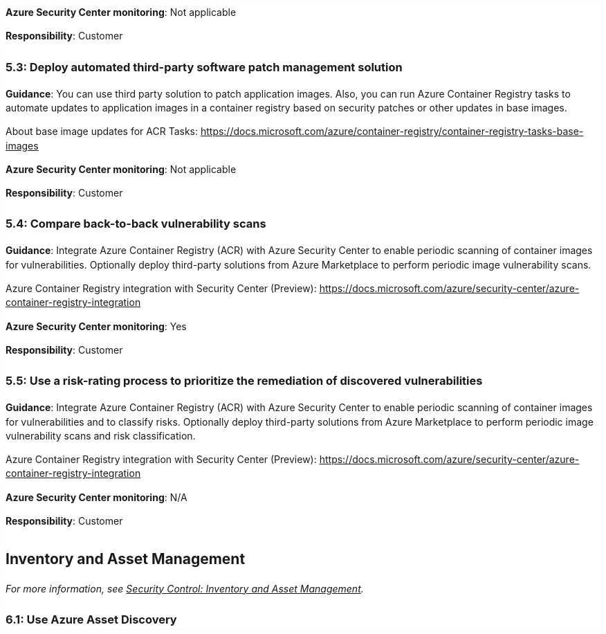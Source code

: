
**Azure Security Center monitoring**: Not applicable

**Responsibility**: Customer

### 5.3: Deploy automated third-party software patch management solution

**Guidance**: 
You can use third party solution to patch application images.  Also, you can run Azure Container Registry tasks to automate updates to application images in a container registry based on security patches or other updates in base images.

About base image updates for ACR Tasks:  https://docs.microsoft.com/azure/container-registry/container-registry-tasks-base-images



**Azure Security Center monitoring**: Not applicable

**Responsibility**: Customer

### 5.4: Compare back-to-back vulnerability scans

**Guidance**: Integrate Azure Container Registry (ACR) with Azure Security Center to enable periodic scanning of container images for vulnerabilities. Optionally deploy third-party solutions from Azure Marketplace to perform periodic image vulnerability scans.

Azure Container Registry integration with Security Center (Preview):  https://docs.microsoft.com/azure/security-center/azure-container-registry-integration


**Azure Security Center monitoring**: Yes

**Responsibility**: Customer

### 5.5: Use a risk-rating process to prioritize the remediation of discovered vulnerabilities

**Guidance**: Integrate Azure Container Registry (ACR) with Azure Security Center to enable periodic scanning of container images for vulnerabilities and to classify risks. Optionally deploy third-party solutions from Azure Marketplace to perform periodic image vulnerability scans and risk classification.

Azure Container Registry integration with Security Center (Preview):  https://docs.microsoft.com/azure/security-center/azure-container-registry-integration



**Azure Security Center monitoring**: N/A

**Responsibility**: Customer

## Inventory and Asset Management

*For more information, see [Security Control: Inventory and Asset Management](../security/benchmarks/security-control-inventory-asset-management.md).*

### 6.1: Use Azure Asset Discovery
